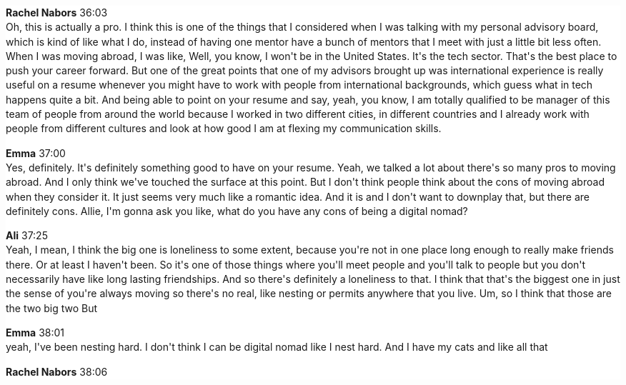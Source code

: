 **Rachel Nabors**  36:03  
Oh, this is actually a pro. I think this is one of the things that I considered when I was talking with my personal advisory board, which is kind of like what I do, instead of having one mentor have a bunch of mentors that I meet with just a little bit less often. When I was moving abroad, I was like, Well, you know, I won't be in the United States. It's the tech sector. That's the best place to push your career forward. But one of the great points that one of my advisors brought up was international experience is really useful on a resume whenever you might have to work with people from international backgrounds, which guess what in tech happens quite a bit. And being able to point on your resume and say, yeah, you know, I am totally qualified to be manager of this team of people from around the world because I worked in two different cities, in different countries and I already work with people from different cultures and look at how good I am at flexing my communication skills.

**Emma**  37:00  
Yes, definitely. It's definitely something good to have on your resume. Yeah, we talked a lot about there's so many pros to moving abroad. And I only think we've touched the surface at this point. But I don't think people think about the cons of moving abroad when they consider it. It just seems very much like a romantic idea. And it is and I don't want to downplay that, but there are definitely cons. Allie, I'm gonna ask you like, what do you have any cons of being a digital nomad?

**Ali**  37:25  
Yeah, I mean, I think the big one is loneliness to some extent, because you're not in one place long enough to really make friends there. Or at least I haven't been. So it's one of those things where you'll meet people and you'll talk to people but you don't necessarily have like long lasting friendships. And so there's definitely a loneliness to that. I think that that's the biggest one in just the sense of you're always moving so there's no real, like nesting or permits anywhere that you live. Um, so I think that those are the two big two But

**Emma**  38:01  
yeah, I've been nesting hard. I don't think I can be digital nomad like I nest hard. And I have my cats and like all that

**Rachel Nabors**  38:06  
